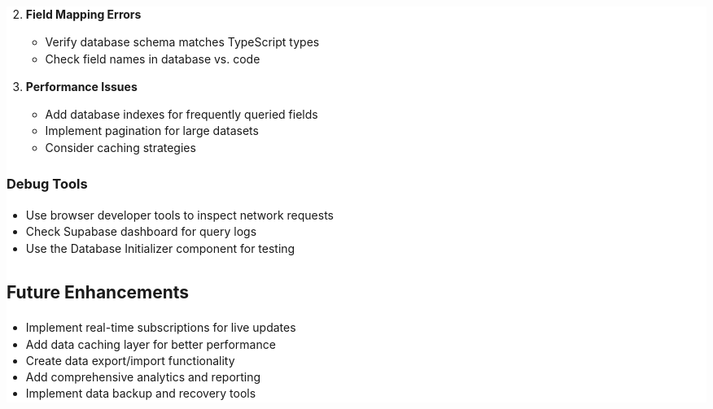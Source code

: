 2. **Field Mapping Errors**
   - Verify database schema matches TypeScript types
   - Check field names in database vs. code

3. **Performance Issues**
   - Add database indexes for frequently queried fields
   - Implement pagination for large datasets
   - Consider caching strategies

### Debug Tools

- Use browser developer tools to inspect network requests
- Check Supabase dashboard for query logs
- Use the Database Initializer component for testing

## Future Enhancements

- Implement real-time subscriptions for live updates
- Add data caching layer for better performance
- Create data export/import functionality
- Add comprehensive analytics and reporting
- Implement data backup and recovery tools 